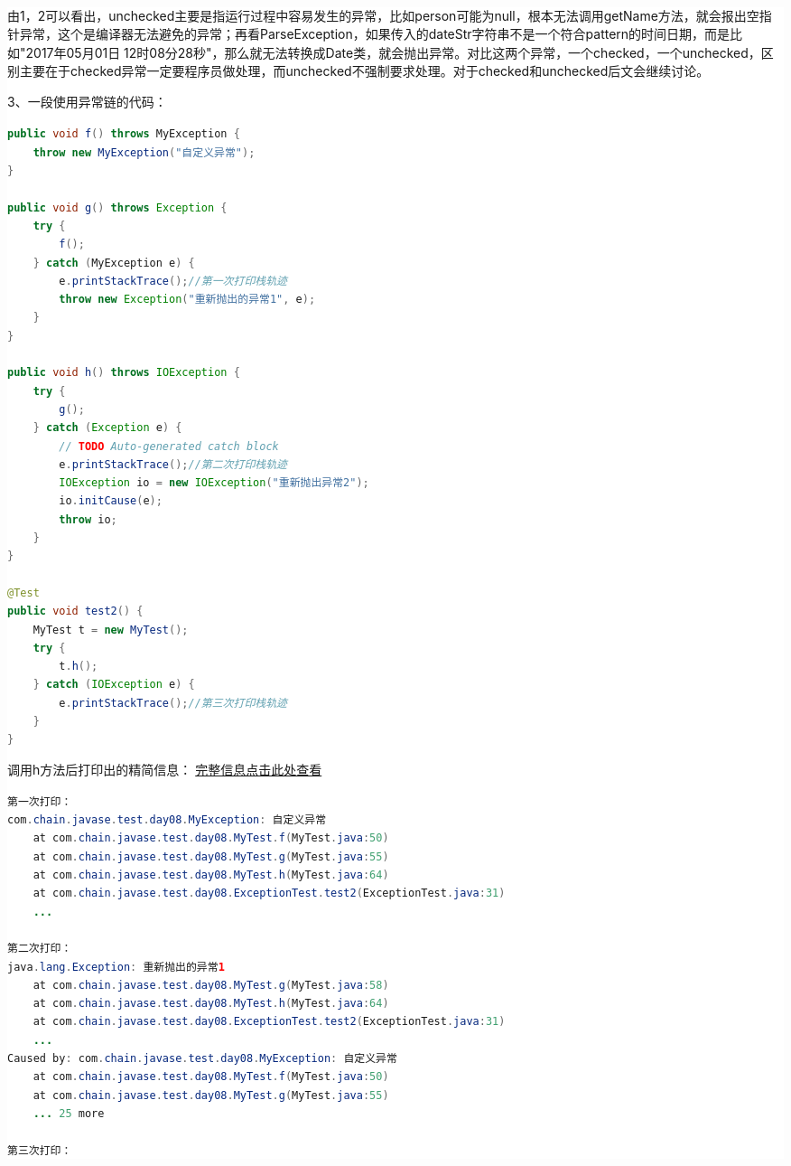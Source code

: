由1，2可以看出，unchecked主要是指运行过程中容易发生的异常，比如person可能为null，根本无法调用getName方法，就会报出空指针异常，这个是编译器无法避免的异常；再看ParseException，如果传入的dateStr字符串不是一个符合pattern的时间日期，而是比如"2017年05月01日 12时08分28秒"，那么就无法转换成Date类，就会抛出异常。对比这两个异常，一个checked，一个unchecked，区别主要在于checked异常一定要程序员做处理，而unchecked不强制要求处理。对于checked和unchecked后文会继续讨论。

3、一段使用异常链的代码：
```java
public void f() throws MyException {
    throw new MyException("自定义异常");
}

public void g() throws Exception {
    try {
        f();
    } catch (MyException e) {
        e.printStackTrace();//第一次打印栈轨迹
        throw new Exception("重新抛出的异常1", e);
    }
}

public void h() throws IOException {
    try {
        g();
    } catch (Exception e) {
        // TODO Auto-generated catch block
        e.printStackTrace();//第二次打印栈轨迹
        IOException io = new IOException("重新抛出异常2");
        io.initCause(e);
        throw io;
    }
}

@Test
public void test2() {
    MyTest t = new MyTest();
    try {
        t.h();
    } catch (IOException e) {
        e.printStackTrace();//第三次打印栈轨迹
    }
}
```

调用h方法后打印出的精简信息：
[完整信息点击此处查看](/uploads/javase-exception/example.txt)
```java
第一次打印：
com.chain.javase.test.day08.MyException: 自定义异常
    at com.chain.javase.test.day08.MyTest.f(MyTest.java:50)
    at com.chain.javase.test.day08.MyTest.g(MyTest.java:55)
    at com.chain.javase.test.day08.MyTest.h(MyTest.java:64)
    at com.chain.javase.test.day08.ExceptionTest.test2(ExceptionTest.java:31)
    ...

第二次打印：
java.lang.Exception: 重新抛出的异常1
    at com.chain.javase.test.day08.MyTest.g(MyTest.java:58)
    at com.chain.javase.test.day08.MyTest.h(MyTest.java:64)
    at com.chain.javase.test.day08.ExceptionTest.test2(ExceptionTest.java:31)
    ...
Caused by: com.chain.javase.test.day08.MyException: 自定义异常
    at com.chain.javase.test.day08.MyTest.f(MyTest.java:50)
    at com.chain.javase.test.day08.MyTest.g(MyTest.java:55)
    ... 25 more

第三次打印：
```